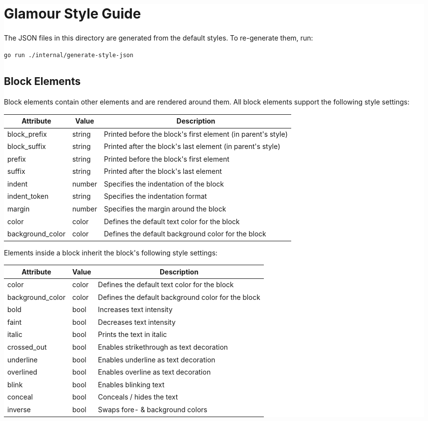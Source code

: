 # Glamour Style Guide

The JSON files in this directory are generated from the default styles. To
re-generate them, run:

    go run ./internal/generate-style-json

## Block Elements

Block elements contain other elements and are rendered around them. All block
elements support the following style settings:

| Attribute        | Value  | Description                                                  |
| ---------------- | ------ | ------------------------------------------------------------ |
| block_prefix     | string | Printed before the block's first element (in parent's style) |
| block_suffix     | string | Printed after the block's last element (in parent's style)   |
| prefix           | string | Printed before the block's first element                     |
| suffix           | string | Printed after the block's last element                       |
| indent           | number | Specifies the indentation of the block                       |
| indent_token     | string | Specifies the indentation format                             |
| margin           | number | Specifies the margin around the block                        |
| color            | color  | Defines the default text color for the block                 |
| background_color | color  | Defines the default background color for the block           |

Elements inside a block inherit the block's following style settings:

| Attribute        | Value | Description                                        |
| ---------------- | ----- | -------------------------------------------------- |
| color            | color | Defines the default text color for the block       |
| background_color | color | Defines the default background color for the block |
| bold             | bool  | Increases text intensity                           |
| faint            | bool  | Decreases text intensity                           |
| italic           | bool  | Prints the text in italic                          |
| crossed_out      | bool  | Enables strikethrough as text decoration           |
| underline        | bool  | Enables underline as text decoration               |
| overlined        | bool  | Enables overline as text decoration                |
| blink            | bool  | Enables blinking text                              |
| conceal          | bool  | Conceals / hides the text                          |
| inverse          | bool  | Swaps fore- & background colors                    |
